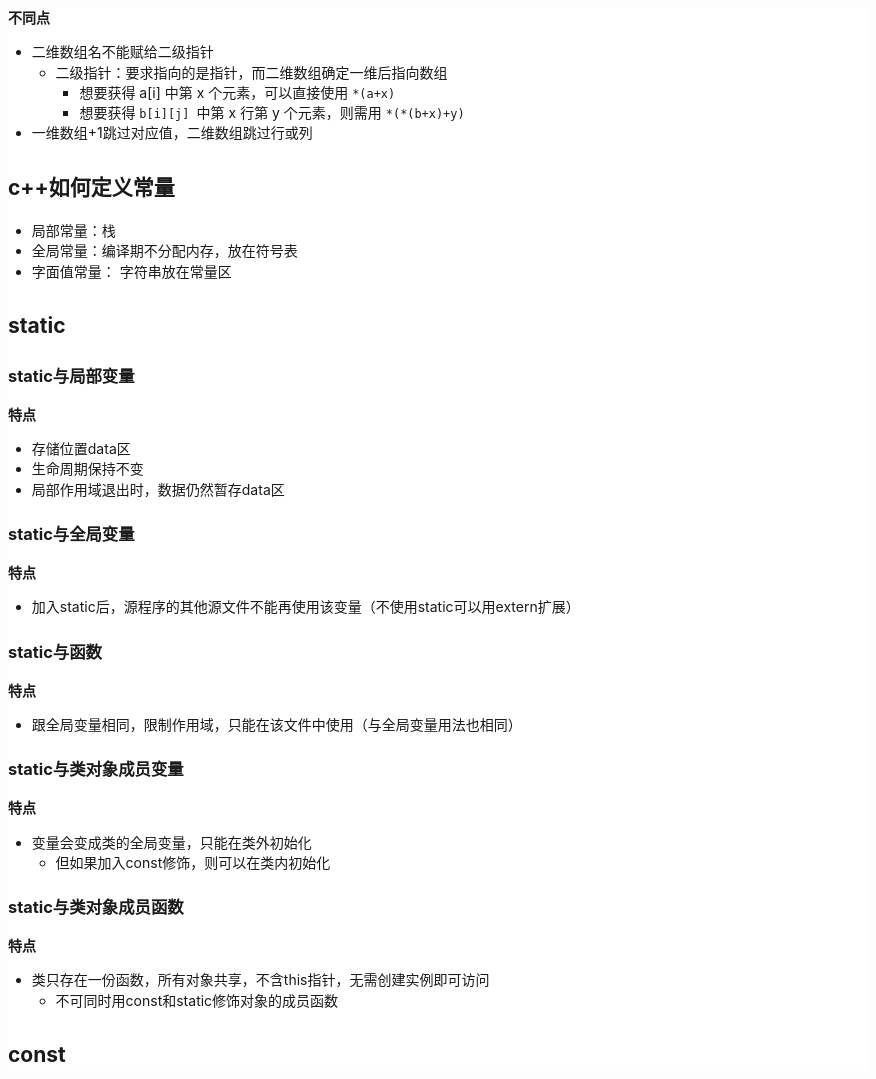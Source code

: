  **不同点**
  * 二维数组名不能赋给二级指针
    * 二级指针：要求指向的是指针，而二维数组确定一维后指向数组
      * 想要获得 a[i] 中第 x 个元素，可以直接使用 `*(a+x)`
      * 想要获得 `b[i][j] `中第 x 行第 y 个元素，则需用 `*(*(b+x)+y)`
  * 一维数组+1跳过对应值，二维数组跳过行或列



## c++如何定义常量

 * 局部常量：栈
 * 全局常量：编译期不分配内存，放在符号表
 * 字面值常量： 字符串放在常量区

## static

### static与局部变量

 **特点**
  * 存储位置data区
  * 生命周期保持不变
  * 局部作用域退出时，数据仍然暂存data区


### static与全局变量

 **特点**
  * 加入static后，源程序的其他源文件不能再使用该变量（不使用static可以用extern扩展）


### static与函数

 **特点**
  * 跟全局变量相同，限制作用域，只能在该文件中使用（与全局变量用法也相同）


### static与类对象成员变量

 **特点**
  * 变量会变成类的全局变量，只能在类外初始化
    * 但如果加入const修饰，则可以在类内初始化


### static与类对象成员函数

 **特点**
  * 类只存在一份函数，所有对象共享，不含this指针，无需创建实例即可访问
    * 不可同时用const和static修饰对象的成员函数





## const

